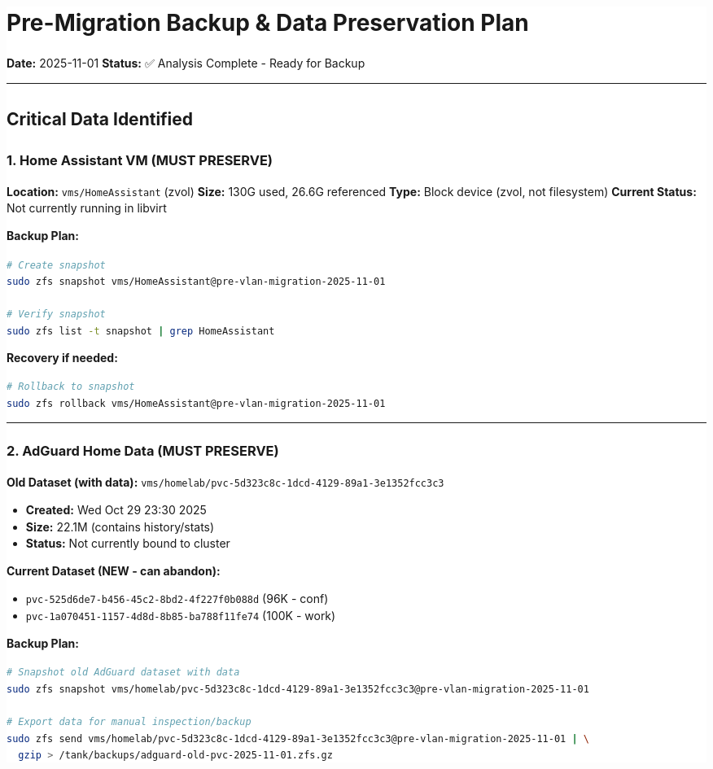 # Pre-Migration Backup & Data Preservation Plan

**Date:** 2025-11-01
**Status:** ✅ Analysis Complete - Ready for Backup

---

## Critical Data Identified

### 1. Home Assistant VM (MUST PRESERVE)

**Location:** `vms/HomeAssistant` (zvol)
**Size:** 130G used, 26.6G referenced
**Type:** Block device (zvol, not filesystem)
**Current Status:** Not currently running in libvirt

**Backup Plan:**
```bash
# Create snapshot
sudo zfs snapshot vms/HomeAssistant@pre-vlan-migration-2025-11-01

# Verify snapshot
sudo zfs list -t snapshot | grep HomeAssistant
```

**Recovery if needed:**
```bash
# Rollback to snapshot
sudo zfs rollback vms/HomeAssistant@pre-vlan-migration-2025-11-01
```

---

### 2. AdGuard Home Data (MUST PRESERVE)

**Old Dataset (with data):** `vms/homelab/pvc-5d323c8c-1dcd-4129-89a1-3e1352fcc3c3`
- **Created:** Wed Oct 29 23:30 2025
- **Size:** 22.1M (contains history/stats)
- **Status:** Not currently bound to cluster

**Current Dataset (NEW - can abandon):**
- `pvc-525d6de7-b456-45c2-8bd2-4f227f0b088d` (96K - conf)
- `pvc-1a070451-1157-4d8d-8b85-ba788f11fe74` (100K - work)

**Backup Plan:**
```bash
# Snapshot old AdGuard dataset with data
sudo zfs snapshot vms/homelab/pvc-5d323c8c-1dcd-4129-89a1-3e1352fcc3c3@pre-vlan-migration-2025-11-01

# Export data for manual inspection/backup
sudo zfs send vms/homelab/pvc-5d323c8c-1dcd-4129-89a1-3e1352fcc3c3@pre-vlan-migration-2025-11-01 | \
  gzip > /tank/backups/adguard-old-pvc-2025-11-01.zfs.gz
```
